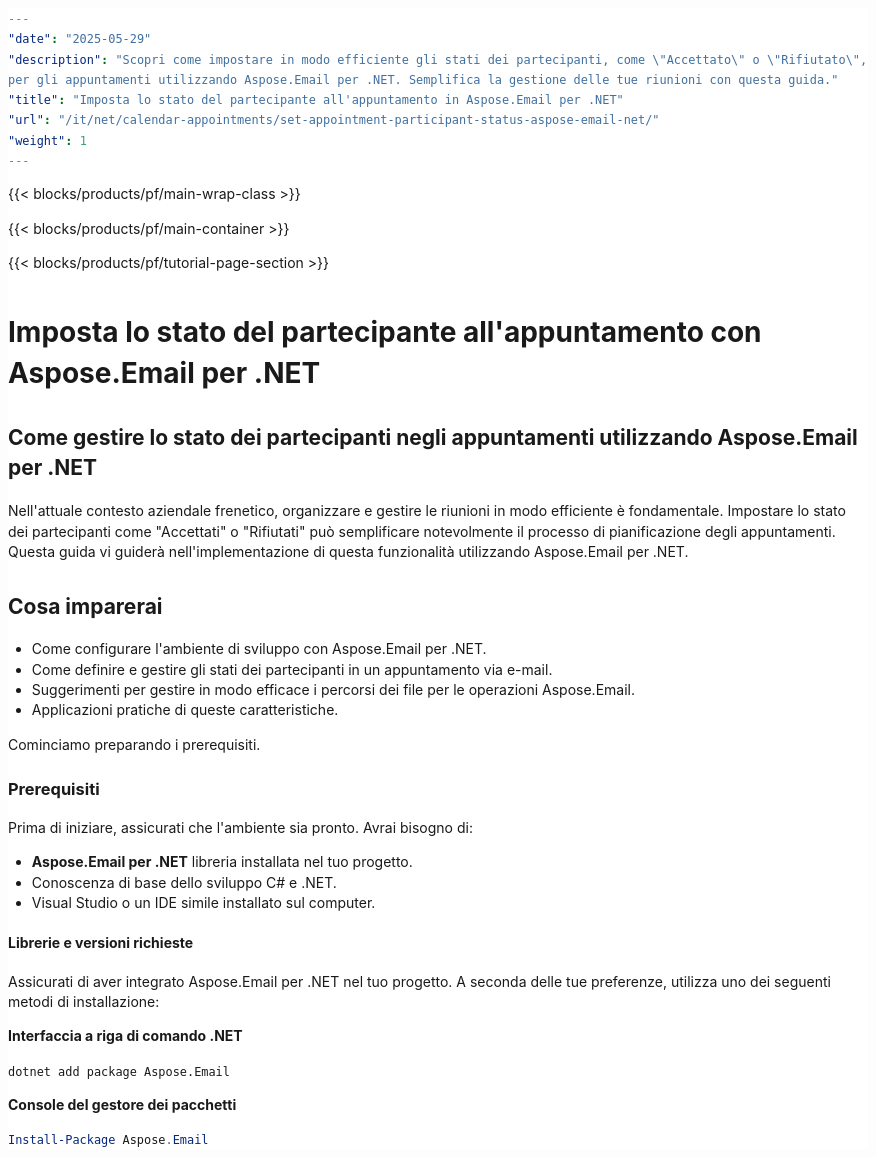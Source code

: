 ```yaml
---
"date": "2025-05-29"
"description": "Scopri come impostare in modo efficiente gli stati dei partecipanti, come \"Accettato\" o \"Rifiutato\", per gli appuntamenti utilizzando Aspose.Email per .NET. Semplifica la gestione delle tue riunioni con questa guida."
"title": "Imposta lo stato del partecipante all'appuntamento in Aspose.Email per .NET"
"url": "/it/net/calendar-appointments/set-appointment-participant-status-aspose-email-net/"
"weight": 1
---
```


{{< blocks/products/pf/main-wrap-class >}}

{{< blocks/products/pf/main-container >}}

{{< blocks/products/pf/tutorial-page-section >}}
# Imposta lo stato del partecipante all'appuntamento con Aspose.Email per .NET
## Come gestire lo stato dei partecipanti negli appuntamenti utilizzando Aspose.Email per .NET
Nell'attuale contesto aziendale frenetico, organizzare e gestire le riunioni in modo efficiente è fondamentale. Impostare lo stato dei partecipanti come "Accettati" o "Rifiutati" può semplificare notevolmente il processo di pianificazione degli appuntamenti. Questa guida vi guiderà nell'implementazione di questa funzionalità utilizzando Aspose.Email per .NET.

## Cosa imparerai
- Come configurare l'ambiente di sviluppo con Aspose.Email per .NET.
- Come definire e gestire gli stati dei partecipanti in un appuntamento via e-mail.
- Suggerimenti per gestire in modo efficace i percorsi dei file per le operazioni Aspose.Email.
- Applicazioni pratiche di queste caratteristiche.

Cominciamo preparando i prerequisiti.

### Prerequisiti
Prima di iniziare, assicurati che l'ambiente sia pronto. Avrai bisogno di:
- **Aspose.Email per .NET** libreria installata nel tuo progetto.
- Conoscenza di base dello sviluppo C# e .NET.
- Visual Studio o un IDE simile installato sul computer.

#### Librerie e versioni richieste
Assicurati di aver integrato Aspose.Email per .NET nel tuo progetto. A seconda delle tue preferenze, utilizza uno dei seguenti metodi di installazione:

**Interfaccia a riga di comando .NET**
```bash
dotnet add package Aspose.Email
```

**Console del gestore dei pacchetti**
```powershell
Install-Package Aspose.Email
```
